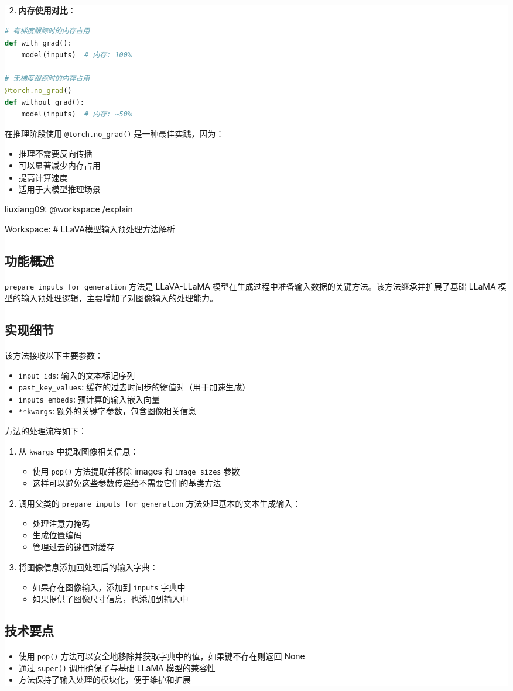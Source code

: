 
2. **内存使用对比**：
```python
# 有梯度跟踪时的内存占用
def with_grad():
    model(inputs)  # 内存: 100%
    
# 无梯度跟踪时的内存占用
@torch.no_grad()
def without_grad():
    model(inputs)  # 内存: ~50%
```

在推理阶段使用 `@torch.no_grad()` 是一种最佳实践，因为：

- 推理不需要反向传播
- 可以显著减少内存占用
- 提高计算速度
- 适用于大模型推理场景

liuxiang09: @workspace /explain 

Workspace: # LLaVA模型输入预处理方法解析

## 功能概述

`prepare_inputs_for_generation` 方法是 LLaVA-LLaMA 模型在生成过程中准备输入数据的关键方法。该方法继承并扩展了基础 LLaMA 模型的输入预处理逻辑，主要增加了对图像输入的处理能力。

## 实现细节

该方法接收以下主要参数：
- `input_ids`: 输入的文本标记序列
- `past_key_values`: 缓存的过去时间步的键值对（用于加速生成）
- `inputs_embeds`: 预计算的输入嵌入向量
- `**kwargs`: 额外的关键字参数，包含图像相关信息

方法的处理流程如下：
1. 从 `kwargs` 中提取图像相关信息：
   - 使用 `pop()` 方法提取并移除 images 和 `image_sizes` 参数
   - 这样可以避免这些参数传递给不需要它们的基类方法

2. 调用父类的 `prepare_inputs_for_generation` 方法处理基本的文本生成输入：
   - 处理注意力掩码
   - 生成位置编码
   - 管理过去的键值对缓存

3. 将图像信息添加回处理后的输入字典：
   - 如果存在图像输入，添加到 `inputs` 字典中
   - 如果提供了图像尺寸信息，也添加到输入中

## 技术要点

- 使用 `pop()` 方法可以安全地移除并获取字典中的值，如果键不存在则返回 None
- 通过 `super()` 调用确保了与基础 LLaMA 模型的兼容性
- 方法保持了输入处理的模块化，便于维护和扩展
